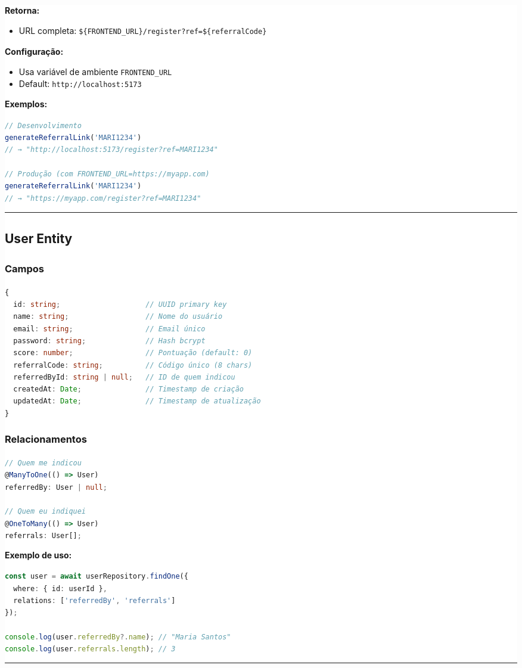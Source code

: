 **Retorna:**
- URL completa: `${FRONTEND_URL}/register?ref=${referralCode}`

**Configuração:**
- Usa variável de ambiente `FRONTEND_URL`
- Default: `http://localhost:5173`

**Exemplos:**
```typescript
// Desenvolvimento
generateReferralLink('MARI1234')
// → "http://localhost:5173/register?ref=MARI1234"

// Produção (com FRONTEND_URL=https://myapp.com)
generateReferralLink('MARI1234')
// → "https://myapp.com/register?ref=MARI1234"
```

---

## User Entity

### Campos

```typescript
{
  id: string;                    // UUID primary key
  name: string;                  // Nome do usuário
  email: string;                 // Email único
  password: string;              // Hash bcrypt
  score: number;                 // Pontuação (default: 0)
  referralCode: string;          // Código único (8 chars)
  referredById: string | null;   // ID de quem indicou
  createdAt: Date;               // Timestamp de criação
  updatedAt: Date;               // Timestamp de atualização
}
```

### Relacionamentos

```typescript
// Quem me indicou
@ManyToOne(() => User)
referredBy: User | null;

// Quem eu indiquei
@OneToMany(() => User)
referrals: User[];
```

**Exemplo de uso:**
```typescript
const user = await userRepository.findOne({
  where: { id: userId },
  relations: ['referredBy', 'referrals']
});

console.log(user.referredBy?.name); // "Maria Santos"
console.log(user.referrals.length); // 3
```

---